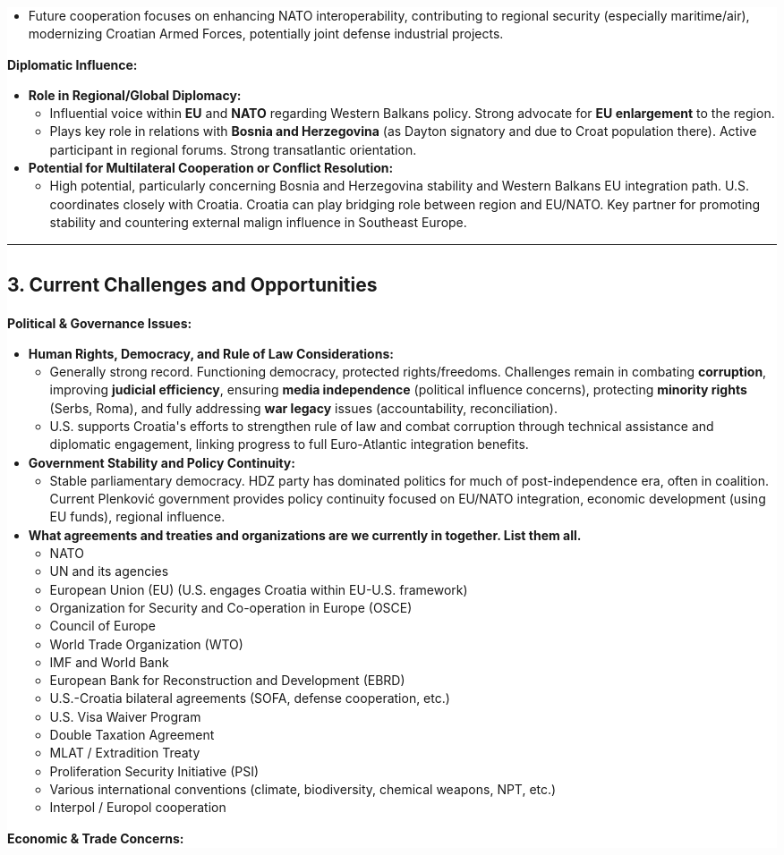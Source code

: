   - Future cooperation focuses on enhancing NATO interoperability, contributing to regional security (especially maritime/air), modernizing Croatian Armed Forces, potentially joint defense industrial projects.

**Diplomatic Influence:**

- **Role in Regional/Global Diplomacy:**
  - Influential voice within **EU** and **NATO** regarding Western Balkans policy. Strong advocate for **EU enlargement** to the region.
  - Plays key role in relations with **Bosnia and Herzegovina** (as Dayton signatory and due to Croat population there). Active participant in regional forums. Strong transatlantic orientation.
- **Potential for Multilateral Cooperation or Conflict Resolution:**
  - High potential, particularly concerning Bosnia and Herzegovina stability and Western Balkans EU integration path. U.S. coordinates closely with Croatia. Croatia can play bridging role between region and EU/NATO. Key partner for promoting stability and countering external malign influence in Southeast Europe.

---

## 3. Current Challenges and Opportunities

**Political & Governance Issues:**

- **Human Rights, Democracy, and Rule of Law Considerations:**
  - Generally strong record. Functioning democracy, protected rights/freedoms. Challenges remain in combating **corruption**, improving **judicial efficiency**, ensuring **media independence** (political influence concerns), protecting **minority rights** (Serbs, Roma), and fully addressing **war legacy** issues (accountability, reconciliation).
  - U.S. supports Croatia's efforts to strengthen rule of law and combat corruption through technical assistance and diplomatic engagement, linking progress to full Euro-Atlantic integration benefits.
- **Government Stability and Policy Continuity:**
  - Stable parliamentary democracy. HDZ party has dominated politics for much of post-independence era, often in coalition. Current Plenković government provides policy continuity focused on EU/NATO integration, economic development (using EU funds), regional influence.
- **What agreements and treaties and organizations are we currently in together. List them all.**
  - NATO
  - UN and its agencies
  - European Union (EU) (U.S. engages Croatia within EU-U.S. framework)
  - Organization for Security and Co-operation in Europe (OSCE)
  - Council of Europe
  - World Trade Organization (WTO)
  - IMF and World Bank
  - European Bank for Reconstruction and Development (EBRD)
  - U.S.-Croatia bilateral agreements (SOFA, defense cooperation, etc.)
  - U.S. Visa Waiver Program
  - Double Taxation Agreement
  - MLAT / Extradition Treaty
  - Proliferation Security Initiative (PSI)
  - Various international conventions (climate, biodiversity, chemical weapons, NPT, etc.)
  - Interpol / Europol cooperation

**Economic & Trade Concerns:**
